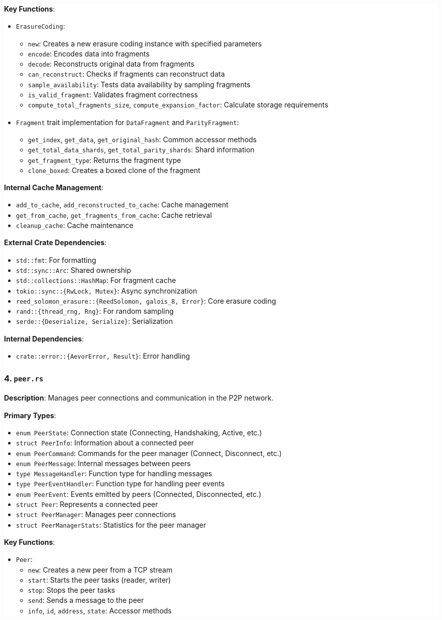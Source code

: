 **Key Functions**:
- `ErasureCoding`:
  - `new`: Creates a new erasure coding instance with specified parameters
  - `encode`: Encodes data into fragments
  - `decode`: Reconstructs original data from fragments
  - `can_reconstruct`: Checks if fragments can reconstruct data
  - `sample_availability`: Tests data availability by sampling fragments
  - `is_valid_fragment`: Validates fragment correctness
  - `compute_total_fragments_size`, `compute_expansion_factor`: Calculate storage requirements

- `Fragment` trait implementation for `DataFragment` and `ParityFragment`:
  - `get_index`, `get_data`, `get_original_hash`: Common accessor methods
  - `get_total_data_shards`, `get_total_parity_shards`: Shard information
  - `get_fragment_type`: Returns the fragment type
  - `clone_boxed`: Creates a boxed clone of the fragment

**Internal Cache Management**:
- `add_to_cache`, `add_reconstructed_to_cache`: Cache management
- `get_from_cache`, `get_fragments_from_cache`: Cache retrieval
- `cleanup_cache`: Cache maintenance

**External Crate Dependencies**:
- `std::fmt`: For formatting
- `std::sync::Arc`: Shared ownership
- `std::collections::HashMap`: For fragment cache
- `tokio::sync::{RwLock, Mutex}`: Async synchronization
- `reed_solomon_erasure::{ReedSolomon, galois_8, Error}`: Core erasure coding
- `rand::{thread_rng, Rng}`: For random sampling
- `serde::{Deserialize, Serialize}`: Serialization

**Internal Dependencies**:
- `crate::error::{AevorError, Result}`: Error handling

### 4. `peer.rs`

**Description**: Manages peer connections and communication in the P2P network.

**Primary Types**:
- `enum PeerState`: Connection state (Connecting, Handshaking, Active, etc.)
- `struct PeerInfo`: Information about a connected peer
- `enum PeerCommand`: Commands for the peer manager (Connect, Disconnect, etc.)
- `enum PeerMessage`: Internal messages between peers
- `type MessageHandler`: Function type for handling messages
- `type PeerEventHandler`: Function type for handling peer events
- `enum PeerEvent`: Events emitted by peers (Connected, Disconnected, etc.)
- `struct Peer`: Represents a connected peer
- `struct PeerManager`: Manages peer connections
- `struct PeerManagerStats`: Statistics for the peer manager

**Key Functions**:
- `Peer`:
  - `new`: Creates a new peer from a TCP stream
  - `start`: Starts the peer tasks (reader, writer)
  - `stop`: Stops the peer tasks
  - `send`: Sends a message to the peer
  - `info`, `id`, `address`, `state`: Accessor methods
